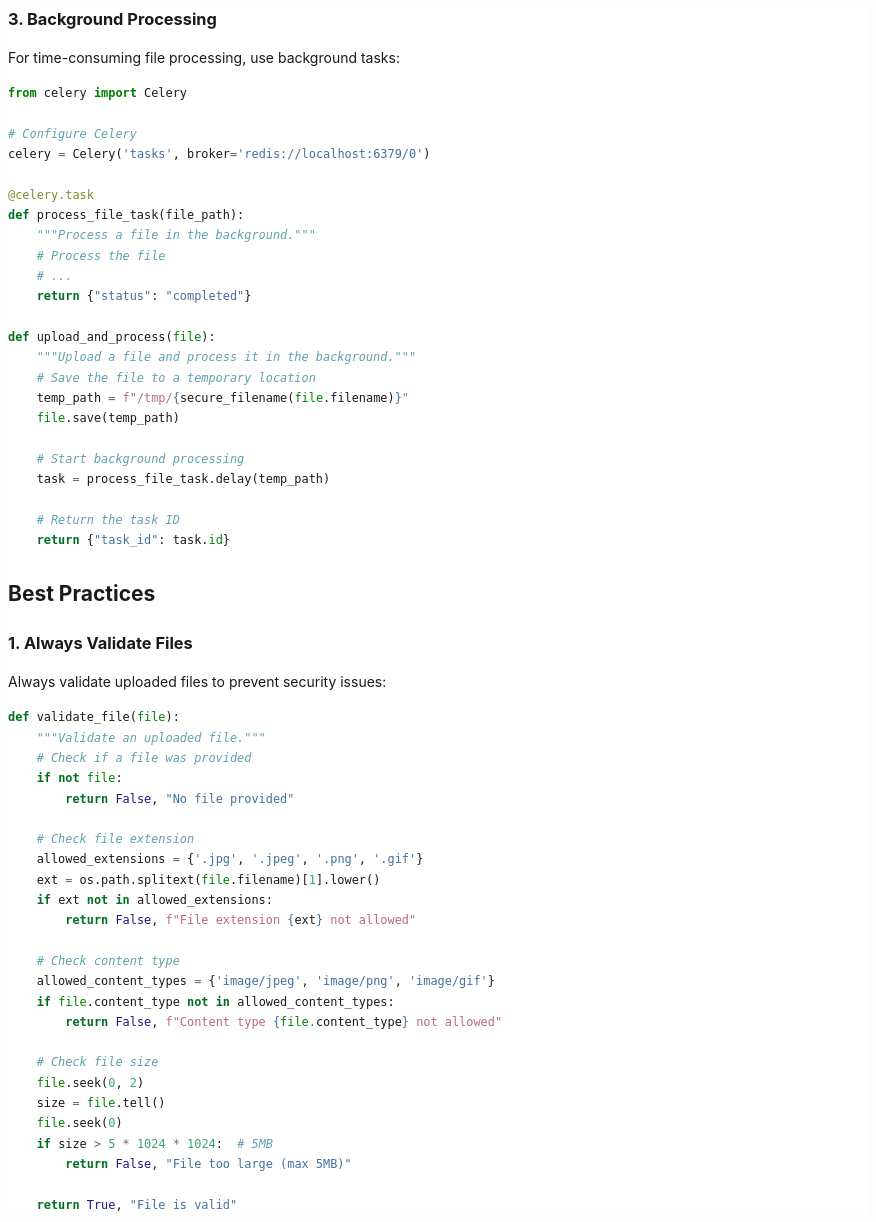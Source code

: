 ### 3. Background Processing

For time-consuming file processing, use background tasks:

```python
from celery import Celery

# Configure Celery
celery = Celery('tasks', broker='redis://localhost:6379/0')

@celery.task
def process_file_task(file_path):
    """Process a file in the background."""
    # Process the file
    # ...
    return {"status": "completed"}

def upload_and_process(file):
    """Upload a file and process it in the background."""
    # Save the file to a temporary location
    temp_path = f"/tmp/{secure_filename(file.filename)}"
    file.save(temp_path)
    
    # Start background processing
    task = process_file_task.delay(temp_path)
    
    # Return the task ID
    return {"task_id": task.id}
```

## Best Practices

### 1. Always Validate Files

Always validate uploaded files to prevent security issues:

```python
def validate_file(file):
    """Validate an uploaded file."""
    # Check if a file was provided
    if not file:
        return False, "No file provided"
    
    # Check file extension
    allowed_extensions = {'.jpg', '.jpeg', '.png', '.gif'}
    ext = os.path.splitext(file.filename)[1].lower()
    if ext not in allowed_extensions:
        return False, f"File extension {ext} not allowed"
    
    # Check content type
    allowed_content_types = {'image/jpeg', 'image/png', 'image/gif'}
    if file.content_type not in allowed_content_types:
        return False, f"Content type {file.content_type} not allowed"
    
    # Check file size
    file.seek(0, 2)
    size = file.tell()
    file.seek(0)
    if size > 5 * 1024 * 1024:  # 5MB
        return False, "File too large (max 5MB)"
    
    return True, "File is valid"
```
